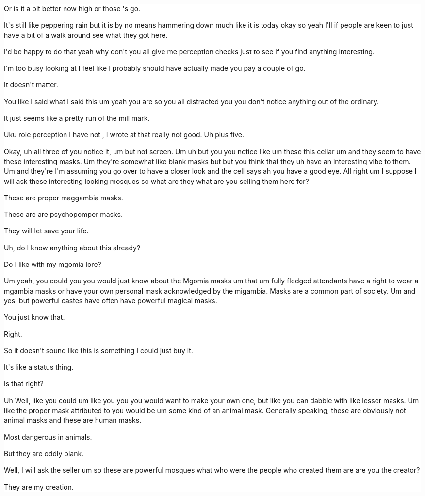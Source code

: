 Or is it a bit better now high or those 's go.

It's still like peppering rain but it is by no means hammering down much like it is today okay so yeah I'll if people are keen to just have a bit of a walk around see what they got here.

I'd be happy to do that yeah why don't you all give me perception checks just to see if you find anything interesting.

I'm too busy looking at I feel like I probably should have actually made you pay a couple of go.

It doesn't matter.

You like I said what I said this um yeah you are so you all distracted you you don't notice anything out of the ordinary.

It just seems like a pretty run of the mill mark.

Uku role perception I have not , I wrote at that really not good. Uh plus five.

Okay, uh all three of you notice it, um but not screen. Um uh but you you notice like um these this cellar um and they seem to have these interesting masks. Um they're somewhat like blank masks but but you think that they uh have an interesting vibe to them. Um and they're I'm assuming you go over to have a closer look and the cell says ah you have a good eye. All right um I suppose I will ask these interesting looking mosques so what are they what are you selling them here for?

These are proper maggambia masks.

These are are psychopomper masks.

They will let save your life.

Uh, do I know anything about this already?

Do I like with my mgomia lore?

Um yeah, you could you you would just know about the Mgomia masks um that um fully fledged attendants have a right to wear a mgambia masks or have your own personal mask acknowledged by the migambia. Masks are a common part of society. Um and yes, but powerful castes have often have powerful magical masks.

You just know that.

Right.

So it doesn't sound like this is something I could just buy it.

It's like a status thing.

Is that right?

Uh Well, like you could um like you you you would want to make your own one, but like you can dabble with like lesser masks. Um like the proper mask attributed to you would be um some kind of an animal mask. Generally speaking, these are obviously not animal masks and these are human masks.

Most dangerous in animals.

But they are oddly blank.

Well, I will ask the seller um so these are powerful mosques what who were the people who created them are are you the creator?

They are my creation.
